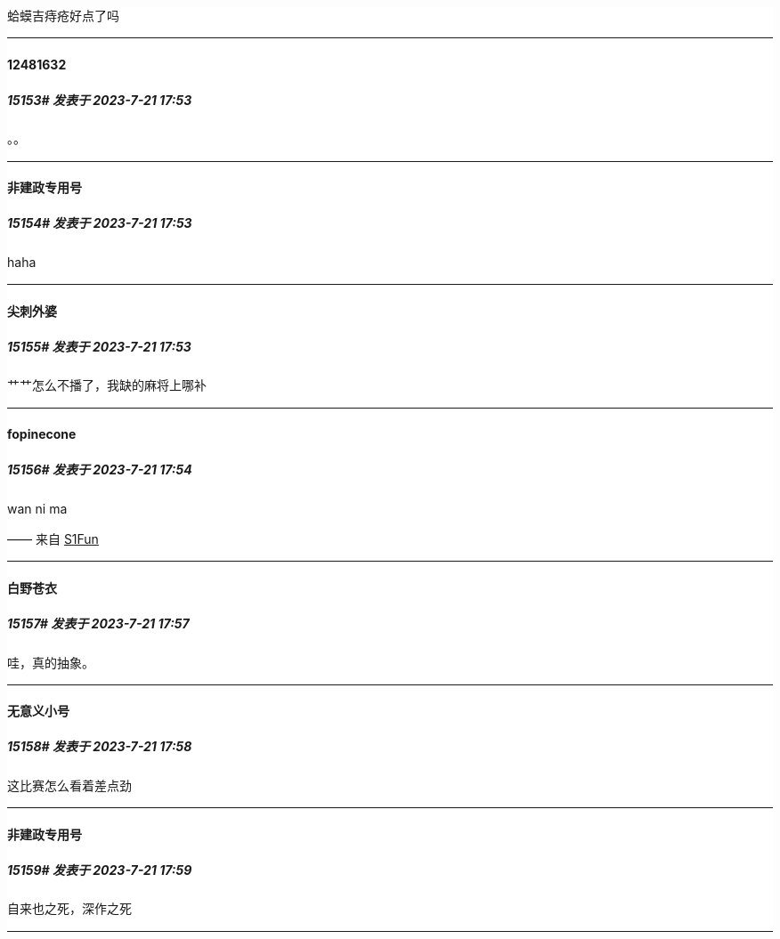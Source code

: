 蛤蟆吉痔疮好点了吗

*****

####  12481632  
##### 15153#       发表于 2023-7-21 17:53

。。

*****

####  非建政专用号  
##### 15154#       发表于 2023-7-21 17:53

haha

*****

####  尖刺外婆  
##### 15155#       发表于 2023-7-21 17:53

艹艹怎么不播了，我缺的麻将上哪补

*****

####  fopinecone  
##### 15156#       发表于 2023-7-21 17:54

wan ni ma

—— 来自 [S1Fun](https://s1fun.koalcat.com)

*****

####  白野苍衣  
##### 15157#       发表于 2023-7-21 17:57

哇，真的抽象。

*****

####  无意义小号  
##### 15158#       发表于 2023-7-21 17:58

这比赛怎么看着差点劲

*****

####  非建政专用号  
##### 15159#       发表于 2023-7-21 17:59

自来也之死，深作之死

*****

